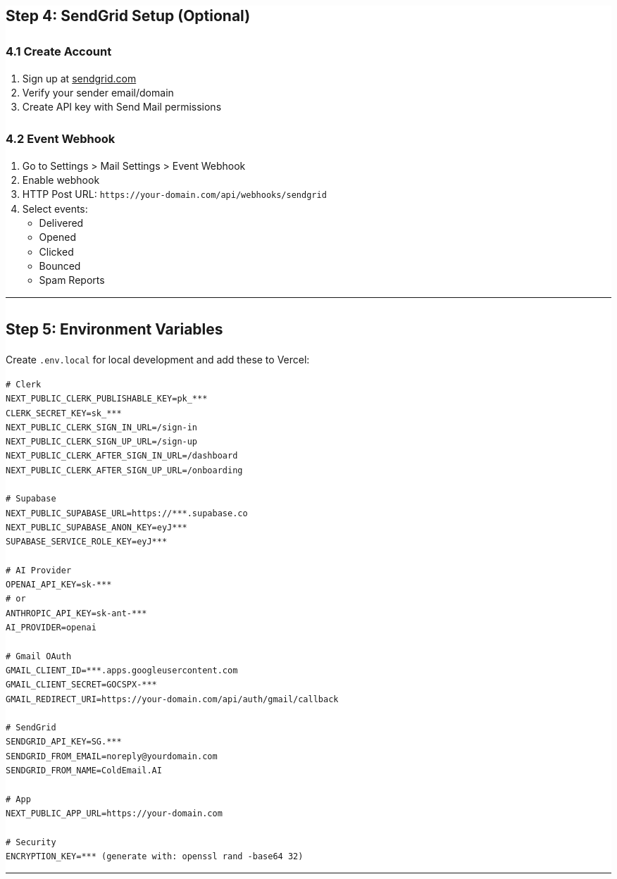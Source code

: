 
## Step 4: SendGrid Setup (Optional)

### 4.1 Create Account

1. Sign up at [sendgrid.com](https://sendgrid.com)
2. Verify your sender email/domain
3. Create API key with Send Mail permissions

### 4.2 Event Webhook

1. Go to Settings > Mail Settings > Event Webhook
2. Enable webhook
3. HTTP Post URL: `https://your-domain.com/api/webhooks/sendgrid`
4. Select events:
   - Delivered
   - Opened
   - Clicked
   - Bounced
   - Spam Reports

---

## Step 5: Environment Variables

Create `.env.local` for local development and add these to Vercel:

```env
# Clerk
NEXT_PUBLIC_CLERK_PUBLISHABLE_KEY=pk_***
CLERK_SECRET_KEY=sk_***
NEXT_PUBLIC_CLERK_SIGN_IN_URL=/sign-in
NEXT_PUBLIC_CLERK_SIGN_UP_URL=/sign-up
NEXT_PUBLIC_CLERK_AFTER_SIGN_IN_URL=/dashboard
NEXT_PUBLIC_CLERK_AFTER_SIGN_UP_URL=/onboarding

# Supabase
NEXT_PUBLIC_SUPABASE_URL=https://***.supabase.co
NEXT_PUBLIC_SUPABASE_ANON_KEY=eyJ***
SUPABASE_SERVICE_ROLE_KEY=eyJ***

# AI Provider
OPENAI_API_KEY=sk-***
# or
ANTHROPIC_API_KEY=sk-ant-***
AI_PROVIDER=openai

# Gmail OAuth
GMAIL_CLIENT_ID=***.apps.googleusercontent.com
GMAIL_CLIENT_SECRET=GOCSPX-***
GMAIL_REDIRECT_URI=https://your-domain.com/api/auth/gmail/callback

# SendGrid
SENDGRID_API_KEY=SG.***
SENDGRID_FROM_EMAIL=noreply@yourdomain.com
SENDGRID_FROM_NAME=ColdEmail.AI

# App
NEXT_PUBLIC_APP_URL=https://your-domain.com

# Security
ENCRYPTION_KEY=*** (generate with: openssl rand -base64 32)
```

---